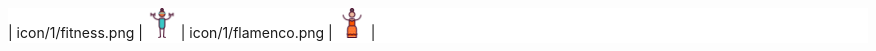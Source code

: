 | icon/1/fitness.png | <img width="30" height="30" src="./icon/1/fitness.png" /> | icon/1/flamenco.png | <img width="30" height="30" src="./icon/1/flamenco.png" /> |